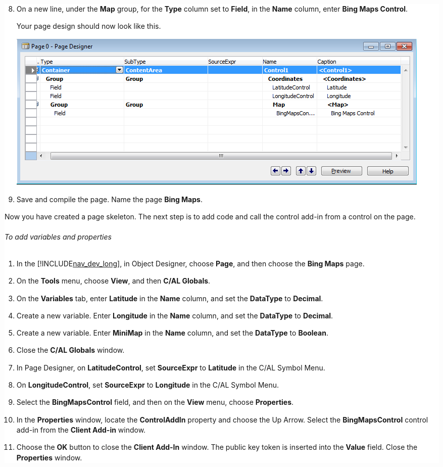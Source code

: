 8.  On a new line, under the **Map** group, for the **Type** column set to **Field**, in the **Name** column, enter **Bing Maps Control**.  
  
     Your page design should now look like this.  
  
     ![The page design for the Bing Maps control](../dynamics-nav/media/ControlAddInPageDesignForBingMapsControl.png "ControlAddInPageDesignForBingMapsControl")  
  
9. Save and compile the page. Name the page **Bing Maps**.  
  
 Now you have created a page skeleton. The next step is to add code and call the control add\-in from a control on the page.  
  
###### To add variables and properties  
  
1.  In the [!INCLUDE[nav_dev_long](../dynamics-nav/includes/nav_dev_long_md.md)], in Object Designer, choose **Page**, and then choose the **Bing Maps** page.  
  
2.  On the **Tools** menu, choose **View**, and then **C\/AL Globals**.  
  
3.  On the **Variables** tab, enter **Latitude** in the **Name** column, and set the **DataType** to **Decimal**.  
  
4.  Create a new variable. Enter **Longitude** in the **Name** column, and set the **DataType** to **Decimal**.  
  
5.  Create a new variable. Enter **MiniMap** in the **Name** column, and set the **DataType** to **Boolean**.  
  
6.  Close the **C\/AL Globals** window.  
  
7.  In Page Designer, on **LatitudeControl**, set **SourceExpr** to **Latitude** in the C\/AL Symbol Menu.  
  
8.  On **LongitudeControl**, set **SourceExpr** to **Longitude** in the C\/AL Symbol Menu.  
  
9. Select the **BingMapsControl** field, and then on the **View** menu, choose **Properties**.  
  
10. In the **Properties** window, locate the **ControlAddIn** property and choose the Up Arrow. Select the **BingMapsControl** control add\-in from the **Client Add\-in** window.  
  
11. Choose the **OK** button to close the **Client Add\-In** window. The public key token is inserted into the **Value** field. Close the **Properties** window.  
  